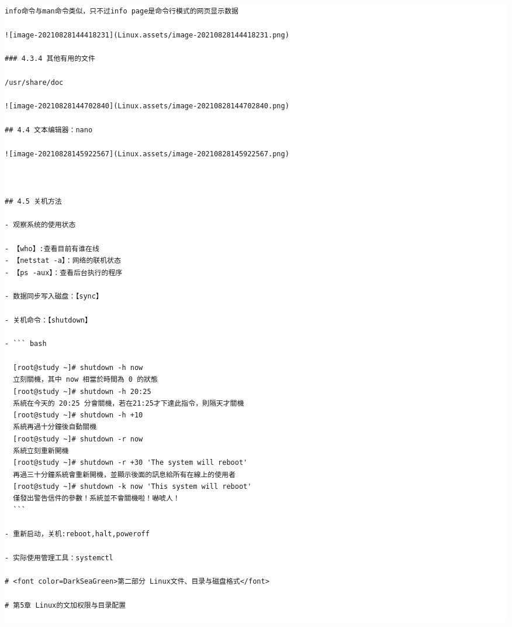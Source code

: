   ```
info命令与man命令类似，只不过info page是命令行模式的网页显示数据

![image-20210828144418231](Linux.assets/image-20210828144418231.png)

### 4.3.4 其他有用的文件

/usr/share/doc

![image-20210828144702840](Linux.assets/image-20210828144702840.png)

## 4.4 文本编辑器：nano

![image-20210828145922567](Linux.assets/image-20210828145922567.png)



## 4.5 关机方法

- 观察系统的使用状态

  - 【who】:查看目前有谁在线
  - 【netstat -a】：网络的联机状态
  - 【ps -aux】：查看后台执行的程序

- 数据同步写入磁盘：【sync】

- 关机命令：【shutdown】

  - ``` bash
    
    [root@study ~]# shutdown -h now
    立刻關機，其中 now 相當於時間為 0 的狀態
    [root@study ~]# shutdown -h 20:25
    系統在今天的 20:25 分會關機，若在21:25才下達此指令，則隔天才關機
    [root@study ~]# shutdown -h +10
    系統再過十分鐘後自動關機
    [root@study ~]# shutdown -r now
    系統立刻重新開機
    [root@study ~]# shutdown -r +30 'The system will reboot' 
    再過三十分鐘系統會重新開機，並顯示後面的訊息給所有在線上的使用者
    [root@study ~]# shutdown -k now 'This system will reboot' 
    僅發出警告信件的參數！系統並不會關機啦！嚇唬人！
    ```

- 重新启动，关机:reboot,halt,poweroff

- 实际使用管理工具：systemctl

# <font color=DarkSeaGreen>第二部分 Linux文件、目录与磁盘格式</font>

# 第5章 Linux的文加权限与目录配置

